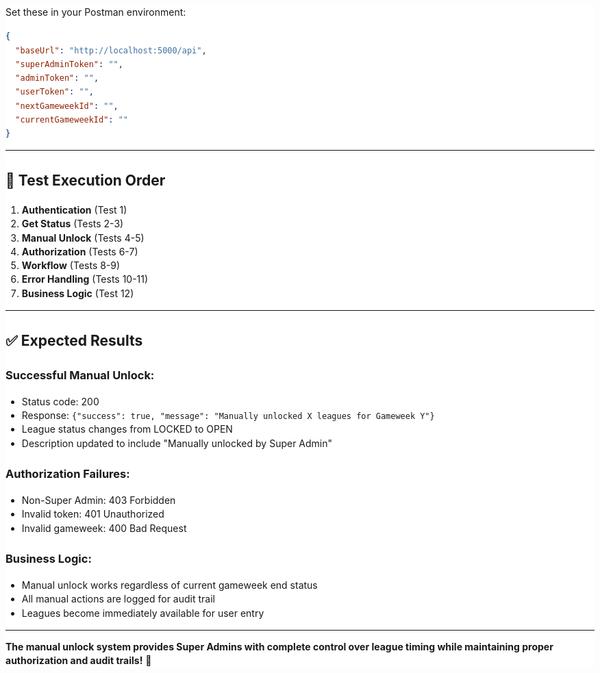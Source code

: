 Set these in your Postman environment:

```json
{
  "baseUrl": "http://localhost:5000/api",
  "superAdminToken": "",
  "adminToken": "",
  "userToken": "",
  "nextGameweekId": "",
  "currentGameweekId": ""
}
```

---

## 🚀 **Test Execution Order**

1. **Authentication** (Test 1)
2. **Get Status** (Tests 2-3)
3. **Manual Unlock** (Tests 4-5)
4. **Authorization** (Tests 6-7)
5. **Workflow** (Tests 8-9)
6. **Error Handling** (Tests 10-11)
7. **Business Logic** (Test 12)

---

## ✅ **Expected Results**

### **Successful Manual Unlock:**
- Status code: 200
- Response: `{"success": true, "message": "Manually unlocked X leagues for Gameweek Y"}`
- League status changes from LOCKED to OPEN
- Description updated to include "Manually unlocked by Super Admin"

### **Authorization Failures:**
- Non-Super Admin: 403 Forbidden
- Invalid token: 401 Unauthorized
- Invalid gameweek: 400 Bad Request

### **Business Logic:**
- Manual unlock works regardless of current gameweek end status
- All manual actions are logged for audit trail
- Leagues become immediately available for user entry

---

**The manual unlock system provides Super Admins with complete control over league timing while maintaining proper authorization and audit trails!** 🎉
